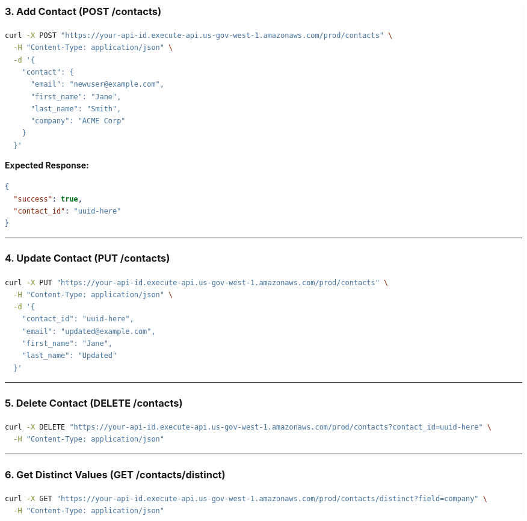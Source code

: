 
### 3. Add Contact (POST /contacts)
```bash
curl -X POST "https://your-api-id.execute-api.us-gov-west-1.amazonaws.com/prod/contacts" \
  -H "Content-Type: application/json" \
  -d '{
    "contact": {
      "email": "newuser@example.com",
      "first_name": "Jane",
      "last_name": "Smith",
      "company": "ACME Corp"
    }
  }'
```

**Expected Response:**
```json
{
  "success": true,
  "contact_id": "uuid-here"
}
```

---

### 4. Update Contact (PUT /contacts)
```bash
curl -X PUT "https://your-api-id.execute-api.us-gov-west-1.amazonaws.com/prod/contacts" \
  -H "Content-Type: application/json" \
  -d '{
    "contact_id": "uuid-here",
    "email": "updated@example.com",
    "first_name": "Jane",
    "last_name": "Updated"
  }'
```

---

### 5. Delete Contact (DELETE /contacts)
```bash
curl -X DELETE "https://your-api-id.execute-api.us-gov-west-1.amazonaws.com/prod/contacts?contact_id=uuid-here" \
  -H "Content-Type: application/json"
```

---

### 6. Get Distinct Values (GET /contacts/distinct)
```bash
curl -X GET "https://your-api-id.execute-api.us-gov-west-1.amazonaws.com/prod/contacts/distinct?field=company" \
  -H "Content-Type: application/json"
```
